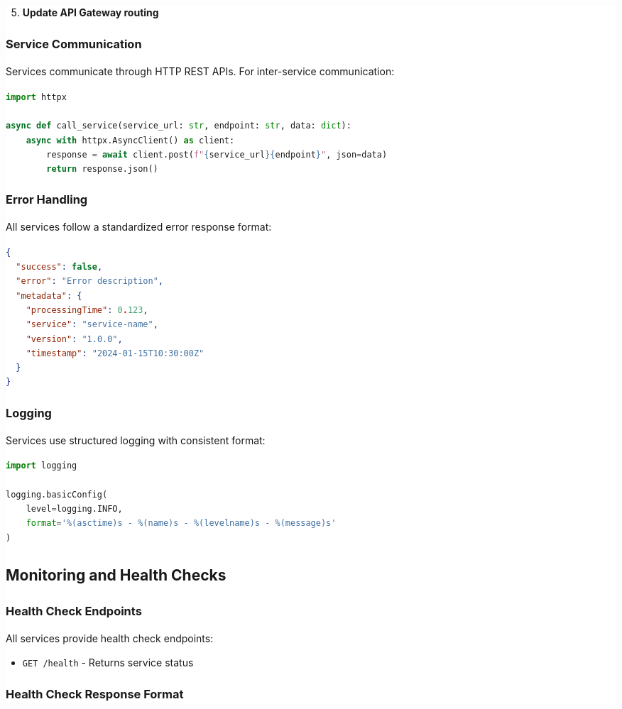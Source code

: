 5. **Update API Gateway routing**

### Service Communication

Services communicate through HTTP REST APIs. For inter-service communication:

```python
import httpx

async def call_service(service_url: str, endpoint: str, data: dict):
    async with httpx.AsyncClient() as client:
        response = await client.post(f"{service_url}{endpoint}", json=data)
        return response.json()
```

### Error Handling

All services follow a standardized error response format:

```json
{
  "success": false,
  "error": "Error description",
  "metadata": {
    "processingTime": 0.123,
    "service": "service-name",
    "version": "1.0.0",
    "timestamp": "2024-01-15T10:30:00Z"
  }
}
```

### Logging

Services use structured logging with consistent format:

```python
import logging

logging.basicConfig(
    level=logging.INFO,
    format='%(asctime)s - %(name)s - %(levelname)s - %(message)s'
)
```

## Monitoring and Health Checks

### Health Check Endpoints

All services provide health check endpoints:
- `GET /health` - Returns service status

### Health Check Response Format

